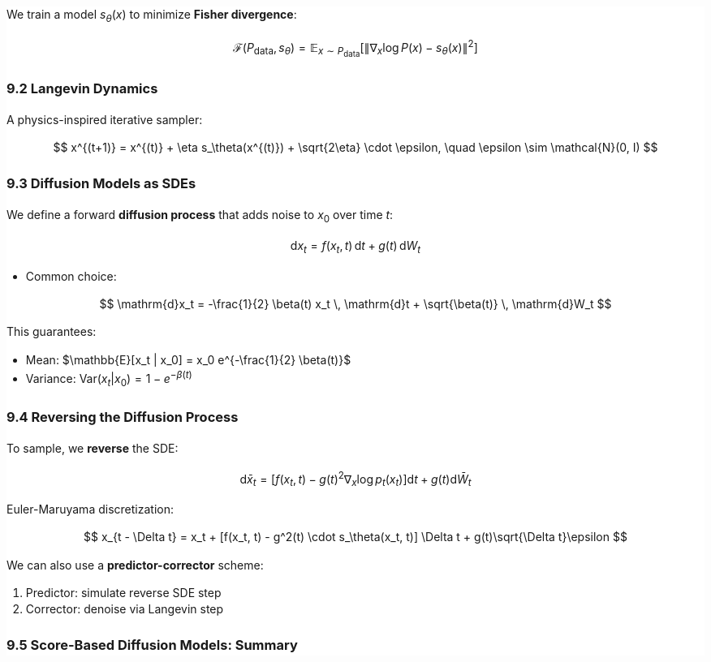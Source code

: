We train a model $s_\theta(x)$ to minimize **Fisher divergence**:

$$
\mathcal{F}(P_\text{data}, s_\theta) = \mathbb{E}_{x \sim P_\text{data}} [ \| \nabla_x \log P(x) - s_\theta(x) \|^2 ]
$$

### 9.2 Langevin Dynamics

A physics-inspired iterative sampler:

$$
x^{(t+1)} = x^{(t)} + \eta s_\theta(x^{(t)}) + \sqrt{2\eta} \cdot \epsilon, \quad \epsilon \sim \mathcal{N}(0, I)
$$

### 9.3 Diffusion Models as SDEs

We define a forward **diffusion process** that adds noise to $x_0$ over time $t$:

$$
\mathrm{d}x_t = f(x_t, t) \, \mathrm{d}t + g(t) \, \mathrm{d}W_t
$$

- Common choice:

$$
\mathrm{d}x_t = -\frac{1}{2} \beta(t) x_t \, \mathrm{d}t + \sqrt{\beta(t)} \, \mathrm{d}W_t
$$

This guarantees:

- Mean: $\mathbb{E}[x_t | x_0] = x_0 e^{-\frac{1}{2} \beta(t)}$
- Variance: $\mathrm{Var}(x_t | x_0) = 1 - e^{-\beta(t)}$

### 9.4 Reversing the Diffusion Process

To sample, we **reverse** the SDE:

$$
\mathrm{d}\bar{x}_t = [f(x_t, t) - g(t)^2 \nabla_x \log p_t(x_t)] \mathrm{d}t + g(t) \mathrm{d}\bar{W}_t
$$

Euler-Maruyama discretization:

$$
x_{t - \Delta t} = x_t + [f(x_t, t) - g^2(t) \cdot s_\theta(x_t, t)] \Delta t + g(t)\sqrt{\Delta t}\epsilon
$$

We can also use a **predictor-corrector** scheme:

1. Predictor: simulate reverse SDE step
2. Corrector: denoise via Langevin step

### 9.5 Score-Based Diffusion Models: Summary
